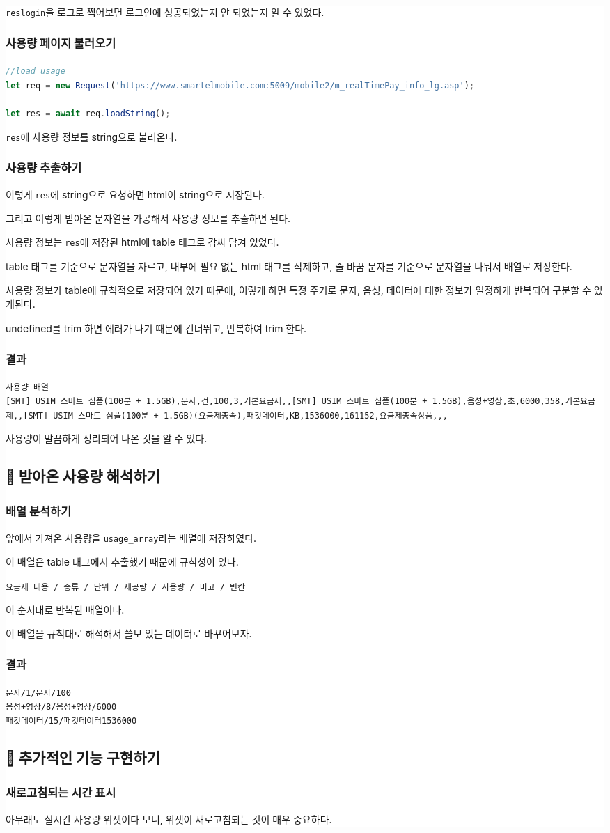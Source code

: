 ```reslogin```을 로그로 찍어보면 로그인에 성공되었는지 안 되었는지 알 수 있었다.

### 사용량 페이지 불러오기

```js
//load usage
let req = new Request('https://www.smartelmobile.com:5009/mobile2/m_realTimePay_info_lg.asp');

let res = await req.loadString();
```

```res```에 사용량 정보를 string으로 불러온다.

### 사용량 추출하기

이렇게 ```res```에 string으로 요청하면 html이 string으로 저장된다.

그리고 이렇게 받아온 문자열을 가공해서 사용량 정보를 추출하면 된다.

사용량 정보는 ```res```에 저장된 html에 table 태그로 감싸 담겨 있었다.

table 태그를 기준으로 문자열을 자르고, 내부에 필요 없는 html 태그를 삭제하고, 줄 바꿈 문자를 기준으로 문자열을 나눠서 배열로 저장한다.

사용량 정보가 table에 규칙적으로 저장되어 있기 때문에, 이렇게 하면 특정 주기로 문자, 음성, 데이터에 대한 정보가 일정하게 반복되어 구분할 수 있게된다.

undefined를 trim 하면 에러가 나기 때문에 건너뛰고, 반복하여 trim 한다.

### 결과

```
사용량 배열
[SMT] USIM 스마트 심플(100분 + 1.5GB),문자,건,100,3,기본요금제,,[SMT] USIM 스마트 심플(100분 + 1.5GB),음성+영상,초,6000,358,기본요금제,,[SMT] USIM 스마트 심플(100분 + 1.5GB)(요금제종속),패킷데이터,KB,1536000,161152,요금제종속상품,,,
```

사용량이 말끔하게 정리되어 나온 것을 알 수 있다.

## 📏 받아온 사용량 해석하기

### 배열 분석하기

앞에서 가져온 사용량을 ```usage_array```라는 배열에 저장하였다.

이 배열은 table 태그에서 추출했기 때문에 규칙성이 있다.

```
요금제 내용 / 종류 / 단위 / 제공량 / 사용량 / 비고 / 빈칸
```

이 순서대로 반복된 배열이다.

이 배열을 규칙대로 해석해서 쓸모 있는 데이터로 바꾸어보자.

### 결과

```
문자/1/문자/100
음성+영상/8/음성+영상/6000
패킷데이터/15/패킷데이터1536000
```

## 🦖 추가적인 기능 구현하기

### 새로고침되는 시간 표시

아무래도 실시간 사용량 위젯이다 보니, 위젯이 새로고침되는 것이 매우 중요하다.
```
